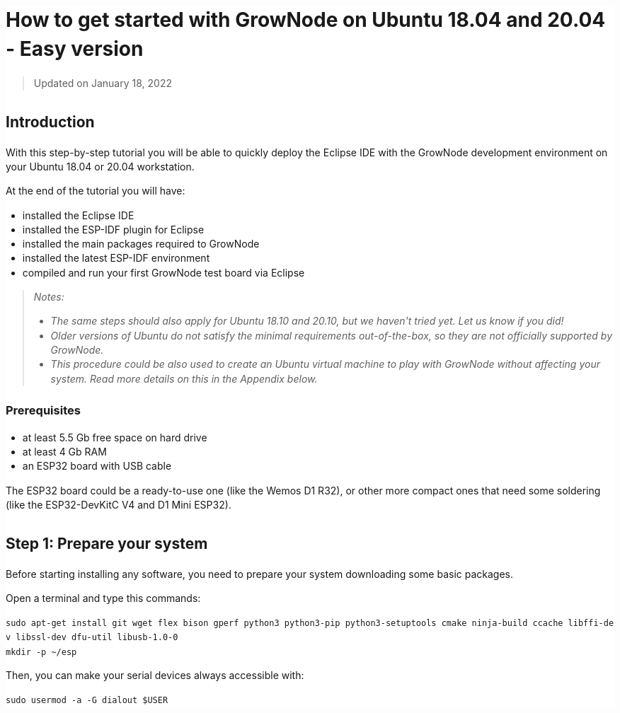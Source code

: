 # How to get started with GrowNode on Ubuntu 18.04 and 20.04 - Easy version

> Updated on January 18, 2022

## Introduction

With this step-by-step tutorial you will be able to quickly deploy the Eclipse IDE with the GrowNode development environment on your Ubuntu 18.04 or 20.04 workstation.

At the end of the tutorial you will have:

- installed the Eclipse IDE
- installed the ESP-IDF plugin for Eclipse
- installed the main packages required to GrowNode
- installed the latest ESP-IDF environment
- compiled and run your first GrowNode test board via Eclipse
 
> *Notes:*
>
> - *The same steps should also apply for Ubuntu 18.10 and 20.10, but we haven't tried yet. Let us know if you did!*
> - *Older versions of Ubuntu do not satisfy the minimal requirements out-of-the-box, so they are not officially supported by GrowNode.*
> - *This procedure could be also used to create an Ubuntu virtual machine to play with GrowNode without affecting your system. Read more details on this in the Appendix below.*

### Prerequisites

- at least 5.5 Gb free space on hard drive 
- at least 4 Gb RAM
- an ESP32 board with USB cable
 
The ESP32 board could be a ready-to-use one (like the Wemos D1 R32), or other more compact ones that need some soldering (like the ESP32-DevKitC V4 and D1 Mini ESP32).

## Step 1: Prepare your system

Before starting installing any software, you need to prepare your system downloading some basic packages.

Open a terminal and type this commands:

```
sudo apt-get install git wget flex bison gperf python3 python3-pip python3-setuptools cmake ninja-build ccache libffi-dev libssl-dev dfu-util libusb-1.0-0
mkdir -p ~/esp
```

Then, you can make your serial devices always accessible with:

```
sudo usermod -a -G dialout $USER 
```
